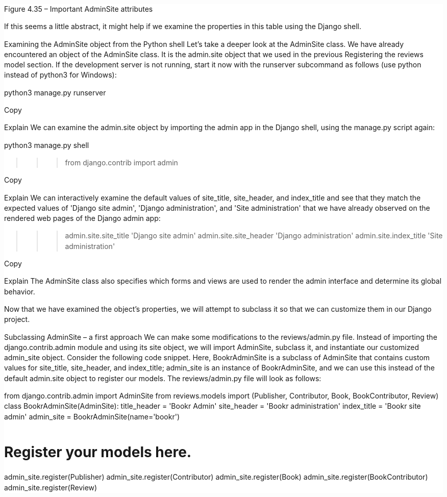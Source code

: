 Figure 4.35 – Important AdminSite attributes

If this seems a little abstract, it might help if we examine the properties in this table using the Django shell.

Examining the AdminSite object from the Python shell
Let’s take a deeper look at the AdminSite class. We have already encountered an object of the AdminSite class. It is the admin.site object that we used in the previous Registering the reviews model section. If the development server is not running, start it now with the runserver subcommand as follows (use python instead of python3 for Windows):

python3 manage.py runserver

Copy

Explain
We can examine the admin.site object by importing the admin app in the Django shell, using the manage.py script again:

python3 manage.py shell
>>> from django.contrib import admin

Copy

Explain
We can interactively examine the default values of site_title, site_header, and index_title and see that they match the expected values of 'Django site admin', 'Django administration', and 'Site administration' that we have already observed on the rendered web pages of the Django admin app:

>>> admin.site.site_title
'Django site admin'
>>> admin.site.site_header
'Django administration'
>>> admin.site.index_title
'Site administration'

Copy

Explain
The AdminSite class also specifies which forms and views are used to render the admin interface and determine its global behavior.

Now that we have examined the object’s properties, we will attempt to subclass it so that we can customize them in our Django project.

Subclassing AdminSite – a first approach
We can make some modifications to the reviews/admin.py file. Instead of importing the django.contrib.admin module and using its site object, we will import AdminSite, subclass it, and instantiate our customized admin_site object. Consider the following code snippet. Here, BookrAdminSite is a subclass of AdminSite that contains custom values for site_title, site_header, and index_title; admin_site is an instance of BookrAdminSite, and we can use this instead of the default admin.site object to register our models. The reviews/admin.py file will look as follows:

from django.contrib.admin import AdminSite
from reviews.models import (Publisher, Contributor, Book,
    BookContributor, Review)
class BookrAdminSite(AdminSite):
    title_header = 'Bookr Admin'
    site_header = 'Bookr administration'
    index_title = 'Bookr site admin'
admin_site = BookrAdminSite(name='bookr')
# Register your models here.
admin_site.register(Publisher)
admin_site.register(Contributor)
admin_site.register(Book)
admin_site.register(BookContributor)
admin_site.register(Review)
